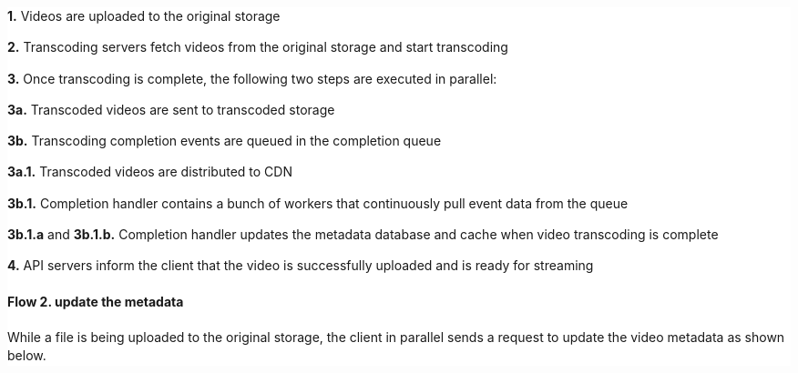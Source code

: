 **1.** Videos are uploaded to the original storage

**2.** Transcoding servers fetch videos from the original storage and start transcoding

**3.** Once transcoding is complete, the following two steps are executed in parallel:

**3a.** Transcoded videos are sent to transcoded storage

**3b.** Transcoding completion events are queued in the completion queue

**3a.1.** Transcoded videos are distributed to CDN

**3b.1.** Completion handler contains a bunch of workers that continuously pull event data from the queue

**3b.1.a** and **3b.1.b.** Completion handler updates the metadata database and cache when video transcoding is complete

**4.** API servers inform the client that the video is successfully uploaded and is ready for streaming

#### Flow 2. update the metadata

While a file is being uploaded to the original storage, the client in parallel sends a request to update the video metadata as shown below.

<div align="center">